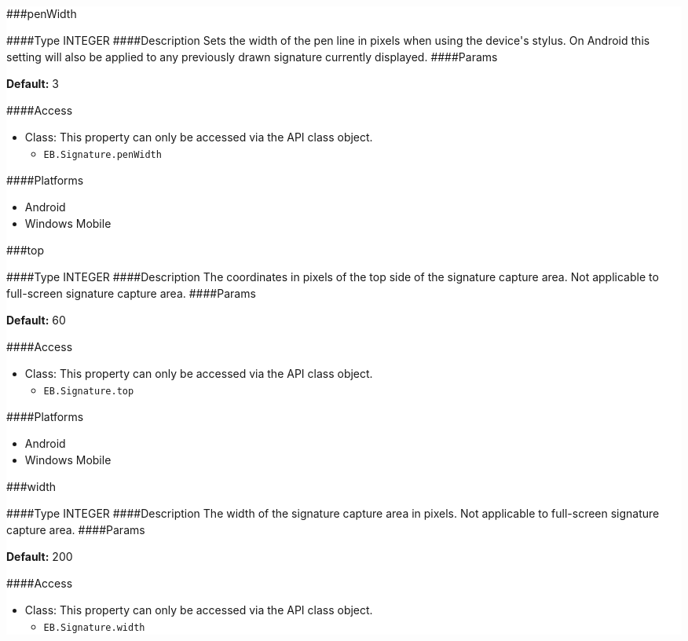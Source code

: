 ###penWidth

####Type
<span class='text-info'>INTEGER</span> 
####Description
Sets the width of the pen line in pixels when using the device's stylus. On Android this setting will also be applied to any previously drawn signature currently displayed.
####Params
<p><strong>Default:</strong> 3</p>
####Access


* Class: This property can only be accessed via the API class object.
	* <code>EB.Signature.penWidth</code>



####Platforms

* Android
* Windows Mobile

###top

####Type
<span class='text-info'>INTEGER</span> 
####Description
The coordinates in pixels of the top side of the signature capture area. Not applicable to full-screen signature capture area.
####Params
<p><strong>Default:</strong> 60</p>
####Access


* Class: This property can only be accessed via the API class object.
	* <code>EB.Signature.top</code>



####Platforms

* Android
* Windows Mobile

###width

####Type
<span class='text-info'>INTEGER</span> 
####Description
The width of the signature capture area in pixels. Not applicable to full-screen signature capture area.
####Params
<p><strong>Default:</strong> 200</p>
####Access


* Class: This property can only be accessed via the API class object.
	* <code>EB.Signature.width</code>


